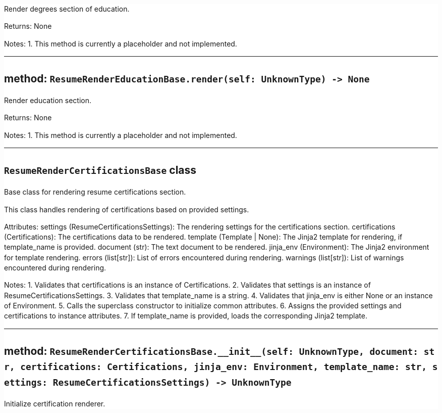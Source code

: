 Render degrees section of education.

Returns:
    None

Notes:
    1. This method is currently a placeholder and not implemented.

---
## method: `ResumeRenderEducationBase.render(self: UnknownType) -> None`

Render education section.

Returns:
    None

Notes:
    1. This method is currently a placeholder and not implemented.

---
## `ResumeRenderCertificationsBase` class

Base class for rendering resume certifications section.

This class handles rendering of certifications based on provided settings.

Attributes:
    settings (ResumeCertificationsSettings): The rendering settings for the certifications section.
    certifications (Certifications): The certifications data to be rendered.
    template (Template | None): The Jinja2 template for rendering, if template_name is provided.
    document (str): The text document to be rendered.
    jinja_env (Environment): The Jinja2 environment for template rendering.
    errors (list[str]): List of errors encountered during rendering.
    warnings (list[str]): List of warnings encountered during rendering.

Notes:
    1. Validates that certifications is an instance of Certifications.
    2. Validates that settings is an instance of ResumeCertificationsSettings.
    3. Validates that template_name is a string.
    4. Validates that jinja_env is either None or an instance of Environment.
    5. Calls the superclass constructor to initialize common attributes.
    6. Assigns the provided settings and certifications to instance attributes.
    7. If template_name is provided, loads the corresponding Jinja2 template.

---
## method: `ResumeRenderCertificationsBase.__init__(self: UnknownType, document: str, certifications: Certifications, jinja_env: Environment, template_name: str, settings: ResumeCertificationsSettings) -> UnknownType`

Initialize certification renderer.
